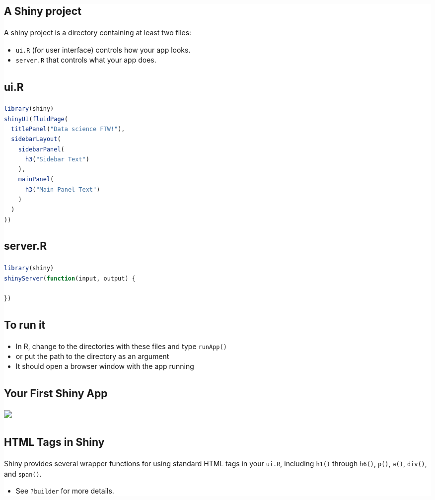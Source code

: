 ## A Shiny project

A shiny project is a directory containing at least two files:

- `ui.R` (for user interface) controls how your app looks.
- `server.R` that controls what your app does.

## ui.R

```r
library(shiny)
shinyUI(fluidPage(
  titlePanel("Data science FTW!"),
  sidebarLayout(
    sidebarPanel(
      h3("Sidebar Text")
    ),
    mainPanel(
      h3("Main Panel Text")
    )
  )
))
```

## server.R

```r
library(shiny)
shinyServer(function(input, output) {

})
```

## To run it
- In R, change to the directories with these files and type `runApp()`
- or put the path to the directory as an argument
- It should open a browser window with the app running

## Your First Shiny App

![](app1.png)

## HTML Tags in Shiny

Shiny provides several wrapper functions for using
standard HTML tags in your `ui.R`, including `h1()` through
`h6()`, `p()`, `a()`, `div()`, and `span()`.

- See `?builder` for more details.
